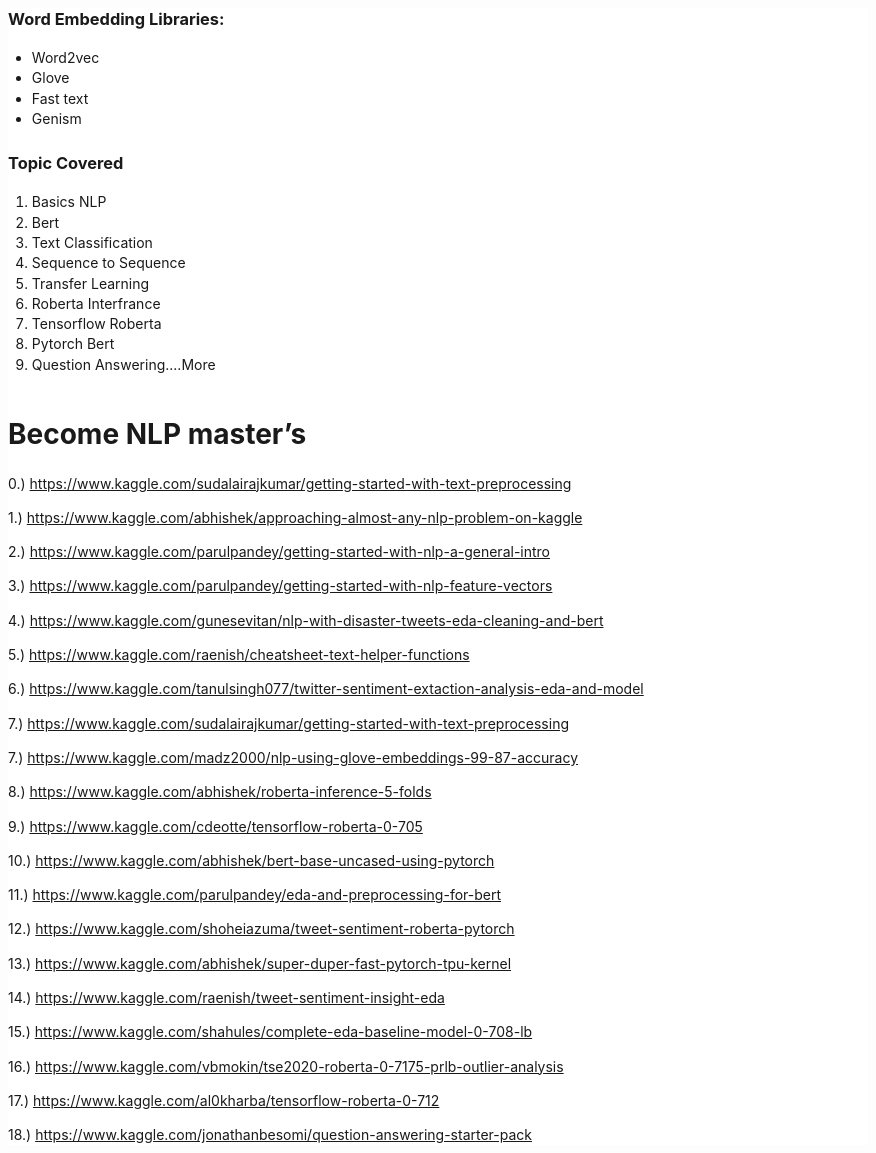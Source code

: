### Word Embedding Libraries: 
* Word2vec
* Glove
* Fast text
* Genism

### Topic Covered 
1.	Basics NLP
2.	Bert
3.	Text Classification
4.	Sequence to Sequence
5.	Transfer Learning
6.	Roberta Interfrance
7.	Tensorflow Roberta
8.	Pytorch Bert
9.	Question Answering....More

# Become NLP master’s

  0.) https://www.kaggle.com/sudalairajkumar/getting-started-with-text-preprocessing
  
1.) https://www.kaggle.com/abhishek/approaching-almost-any-nlp-problem-on-kaggle

2.) https://www.kaggle.com/parulpandey/getting-started-with-nlp-a-general-intro

3.) https://www.kaggle.com/parulpandey/getting-started-with-nlp-feature-vectors

4.) https://www.kaggle.com/gunesevitan/nlp-with-disaster-tweets-eda-cleaning-and-bert

5.) https://www.kaggle.com/raenish/cheatsheet-text-helper-functions

6.) https://www.kaggle.com/tanulsingh077/twitter-sentiment-extaction-analysis-eda-and-model

7.) https://www.kaggle.com/sudalairajkumar/getting-started-with-text-preprocessing

7.) https://www.kaggle.com/madz2000/nlp-using-glove-embeddings-99-87-accuracy

8.) https://www.kaggle.com/abhishek/roberta-inference-5-folds

9.) https://www.kaggle.com/cdeotte/tensorflow-roberta-0-705

10.) https://www.kaggle.com/abhishek/bert-base-uncased-using-pytorch

11.) https://www.kaggle.com/parulpandey/eda-and-preprocessing-for-bert

12.) https://www.kaggle.com/shoheiazuma/tweet-sentiment-roberta-pytorch

13.) https://www.kaggle.com/abhishek/super-duper-fast-pytorch-tpu-kernel

14.) https://www.kaggle.com/raenish/tweet-sentiment-insight-eda

15.) https://www.kaggle.com/shahules/complete-eda-baseline-model-0-708-lb

16.) https://www.kaggle.com/vbmokin/tse2020-roberta-0-7175-prlb-outlier-analysis

17.) https://www.kaggle.com/al0kharba/tensorflow-roberta-0-712

18.) https://www.kaggle.com/jonathanbesomi/question-answering-starter-pack
